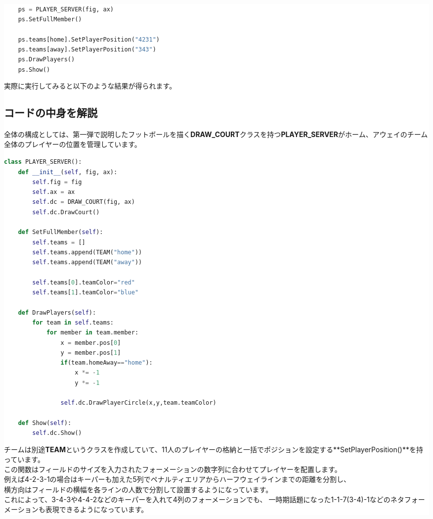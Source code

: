 ``` python
    ps = PLAYER_SERVER(fig, ax)
    ps.SetFullMember()

    ps.teams[home].SetPlayerPosition("4231")
    ps.teams[away].SetPlayerPosition("343")
    ps.DrawPlayers()
    ps.Show()

```
実際に実行してみると以下のような結果が得られます。


## コードの中身を解説
全体の構成としては、第一弾で説明したフットボールを描く**DRAW_COURT**クラスを持つ**PLAYER_SERVER**がホーム、アウェイのチーム全体のプレイヤーの位置を管理しています。
``` python
class PLAYER_SERVER():
    def __init__(self, fig, ax):
        self.fig = fig
        self.ax = ax
        self.dc = DRAW_COURT(fig, ax)
        self.dc.DrawCourt()

    def SetFullMember(self):
        self.teams = []
        self.teams.append(TEAM("home"))
        self.teams.append(TEAM("away"))

        self.teams[0].teamColor="red"
        self.teams[1].teamColor="blue"

    def DrawPlayers(self):
        for team in self.teams:
            for member in team.member:
                x = member.pos[0]
                y = member.pos[1]
                if(team.homeAway=="home"):
                    x *= -1
                    y *= -1

                self.dc.DrawPlayerCircle(x,y,team.teamColor)

    def Show(self):
        self.dc.Show()

```
チームは別途**TEAM**というクラスを作成していて、11人のプレイヤーの格納と一括でポジションを設定する**SetPlayerPosition()**を持っています。</br>
この関数はフィールドのサイズを入力されたフォーメーションの数字列に合わせてプレイヤーを配置します。</br>
例えば4-2-3-1の場合はキーパーも加えた5列でペナルティエリアからハーフウェイラインまでの距離を分割し、</br>
横方向はフィールドの横幅を各ラインの人数で分割して設置するようになっています。</br>
これによって、3-4-3や4-4-2などのキーパーを入れて4列のフォーメーションでも、
一時期話題になった1-1-7(3-4)-1などのネタフォーメーションも表現できるようになっています。
